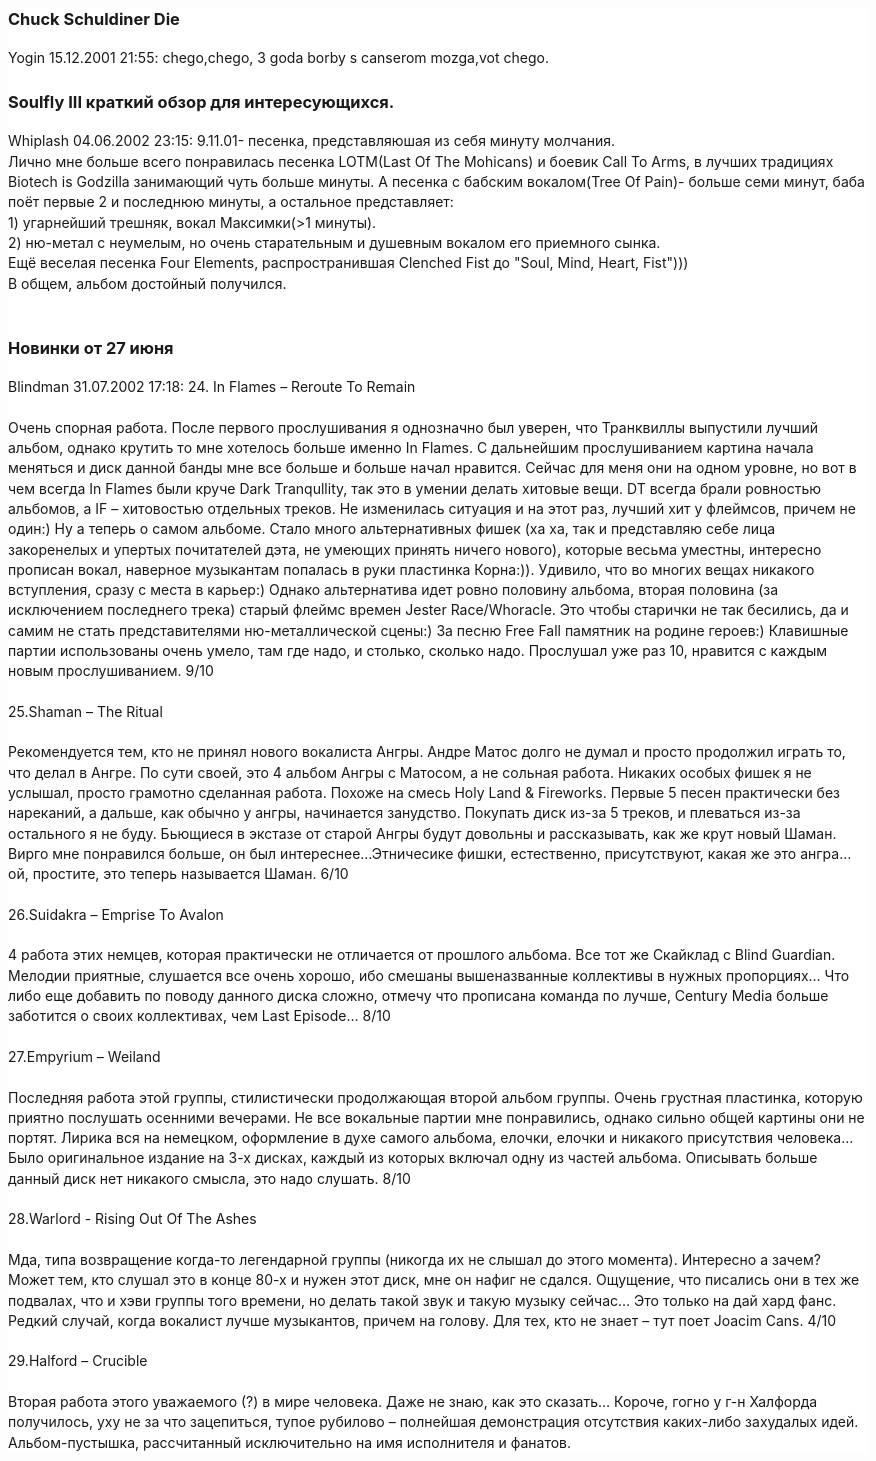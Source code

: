 ### Chuck Schuldiner Die

Yogin 15.12.2001 21:55:
chego,chego, 3 goda borby s canserom mozga,vot chego.

### Soulfly III краткий обзор для интересующихся.

Whiplash 04.06.2002 23:15:
9.11.01- песенка, представляюшая из себя минуту молчания. <BR>Лично мне больше всего понравилась песенка LOTM(Last Of The Mohicans) и боевик Call To Arms, в лучших традициях Biotech is Godzilla занимающий чуть больше минуты. А песенка с бабским вокалом(Tree Of Pain)- больше семи минут, баба поёт первые 2 и последнюю минуты, а остальное представляет:<BR>1) угарнейший трешняк, вокал Максимки(&gt;1 минуты).<BR>2) ню-метал с неумелым, но очень старательным и душевным вокалом его приемного сынка.<BR>Ещё веселая песенка Four Elements, распространившая Clenched Fist до "Soul, Mind, Heart, Fist")))<BR>В общем, альбом достойный получился.<BR><BR>

### Новинки от 27 июня

Blindman 31.07.2002 17:18:
24.	In Flames – Reroute To Remain<BR><BR>Очень спорная работа. После первого прослушивания я однозначно был уверен, что Транквиллы выпустили лучший альбом, однако крутить то мне хотелось больше именно In Flames. С дальнейшим прослушиванием картина начала меняться и диск данной банды мне все больше и больше начал нравится. Сейчас для меня они на одном уровне, но вот в чем всегда In Flames были круче Dark Tranqullity, так это в умении делать хитовые вещи. DT всегда брали ровностью альбомов, а IF – хитовостью отдельных треков. Не изменилась ситуация и на этот раз, лучший хит у флеймсов, причем не один:) Ну а теперь о самом альбоме. Стало много альтернативных фишек (ха ха, так и представляю себе лица закоренелых и упертых почитателей дэта, не умеющих принять ничего нового), которые весьма уместны, интересно прописан вокал, наверное музыкантам попалась в руки пластинка Корна:)). Удивило, что во многих вещах никакого вступления, сразу с места в карьер:) Однако альтернатива идет ровно половину альбома, вторая половина (за исключением последнего трека) старый флеймс времен Jester Race/Whoracle. Это чтобы старички не так бесились, да и самим не стать представителями ню-металлической сцены:) За песню Free Fall памятник на родине героев:) Клавишные партии использованы очень умело, там где надо, и столько, сколько надо. Прослушал уже раз 10, нравится с каждым новым прослушиванием. 9/10<BR><BR>25.Shaman – The Ritual<BR><BR>Рекомендуется тем, кто не принял нового вокалиста Ангры. Андре Матос долго не думал и просто продолжил играть то, что делал в Ангре. По сути своей, это 4 альбом Ангры с Матосом, а не сольная работа. Никаких особых фишек я не услышал, просто грамотно сделанная работа. Похоже на смесь Holy Land & Fireworks. Первые 5 песен практически без нареканий, а дальше, как обычно у ангры, начинается занудство. Покупать диск из-за 5 треков, и плеваться из-за остального я не буду. Бьющиеся в экстазе от старой Ангры будут довольны и рассказывать, как же крут новый Шаман. Вирго мне понравился больше, он был интереснее…Этничесике фишки, естественно, присутствуют, какая же это ангра… ой, простите, это теперь называется Шаман. 6/10<BR><BR>26.Suidakra – Emprise To Avalon<BR><BR>4 работа этих немцев, которая практически не отличается от прошлого альбома. Все тот же Скайклад с Blind Guardian. Мелодии приятные, слушается все очень хорошо, ибо смешаны вышеназванные коллективы в нужных пропорциях… Что либо еще добавить по поводу данного диска сложно, отмечу что прописана команда по лучше, Century Media больше заботится о своих коллективах, чем Last Episode… 8/10<BR><BR>27.Empyrium – Weiland<BR><BR>Последняя работа этой группы, стилистически продолжающая второй альбом группы. Очень грустная пластинка, которую приятно послушать осенними вечерами. Не все вокальные партии мне понравились, однако сильно общей картины они не портят. Лирика вся на немецком, оформление в духе самого альбома, елочки, елочки и никакого присутствия человека… Было оригинальное издание на 3-х дисках, каждый из которых включал одну из частей альбома. Описывать больше данный диск нет никакого смысла, это надо слушать. 8/10<BR><BR>28.Warlord - Rising Out Of The Ashes<BR><BR>Мда, типа возвращение когда-то легендарной группы (никогда их не слышал до этого момента). Интересно а зачем? Может тем, кто слушал это в конце 80-х и нужен этот диск, мне он нафиг не сдался. Ощущение, что писались они в тех же подвалах, что и хэви группы того времени, но делать такой звук и такую музыку сейчас… Это только на дай хард фанс. Редкий случай, когда вокалист лучше музыкантов, причем на голову. Для тех, кто не знает – тут поет Joacim Cans. 4/10<BR><BR>29.Halford – Crucible<BR><BR>Вторая работа этого уважаемого (?) в мире человека. Даже не знаю, как это сказать… Короче, гогно у г-н Халфорда получилось, уху не за что зацепиться, тупое рубилово – полнейшая демонстрация отсутствия каких-либо захудалых идей. Альбом-пустышка, рассчитанный исключительно на имя исполнителя и фанатов. 
